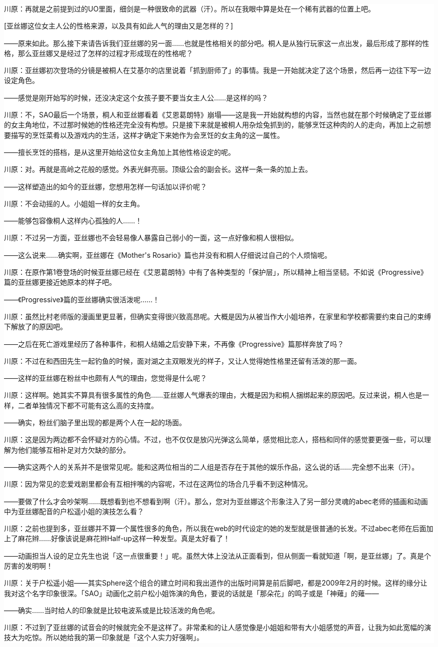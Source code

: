 川原：再就是之前提到过的UO里面，细剑是一种很致命的武器（汗）。所以在我眼中算是处在一个稀有武器的位置上吧。


[亚丝娜这位女主人公的性格来源，以及具有如此人气的理由又是怎样的？]


——原来如此。那么接下来请告诉我们亚丝娜的另一面……也就是性格相关的部分吧。桐人是从独行玩家这一点出发，最后形成了那样的性格，那么亚丝娜又是经过了怎样的过程才形成现在的性格呢？

川原：亚丝娜初次登场的分镜是被桐人在艾基尔的店里说着「抓到厨师了」的事情。我是一开始就决定了这个场景，然后再一边往下写一边设定角色。

——感觉是刚开始写的时候，还没决定这个女孩子要不要当女主人公……是这样的吗？

川原：不，SAO最后一个场景，桐人和亚丝娜看着《艾恩葛朗特》崩塌——这是我一开始就构想的内容，当然也就在那个时候确定了亚丝娜的女主角地位，不过那时候她的性格还完全没有构想。只是接下来就是被桐人用杂烩兔抓到的，能够烹饪这种肉的人的走向，再加上之前想要描写的烹饪菜肴以及游戏内的生活，这样才确定下来她作为会烹饪的女主角的这一属性。

——擅长烹饪的搭档，是从这里开始给这位女主角加上其他性格设定的呢。

川原：对。再就是高岭之花般的感觉。外表光鲜亮丽。顶级公会的副会长。这样一条一条的加上去。

——这样塑造出的如今的亚丝娜，您想用怎样一句话加以评价呢？

川原：不会动摇的人。小姐姐一样的女主角。

——能够包容像桐人这样内心孤独的人……！

川原：不过另一方面，亚丝娜也不会轻易像人暴露自己弱小的一面，这一点好像和桐人很相似。

——这么说来……确实啊，亚丝娜在《Mother's Rosario》篇也并没有和桐人仔细说过自己的个人烦恼呢。

川原：在原作第1卷登场的时候亚丝娜已经在《艾恩葛朗特》中有了各种类型的「保护层」，所以精神上相当坚韧。不如说《Progressive》篇的亚丝娜更接近她原本的样子吧。

——《Progressive》篇的亚丝娜确实很活泼呢……！

川原：虽然比村老师版的漫画里更显著，但确实变得很兴致高昂呢。大概是因为从被当作大小姐培养，在家里和学校都需要约束自己的束缚下解放了的原因吧。

——之后在死亡游戏里经历了各种事件，和桐人结婚之后安静下来，不再像《Progressive》篇那样奔放了吗？

川原：不过在和西田先生一起钓鱼的时候，面对湖之主双眼发光的样子，又让人觉得她性格里还留有活泼的那一面。

——这样的亚丝娜在粉丝中也颇有人气的理由，您觉得是什么呢？

川原：这样啊。她其实不算具有很多属性的角色……亚丝娜人气爆表的理由，大概是因为和桐人捆绑起来的原因吧。反过来说，桐人也是一样，二者单独情况下都不可能有这么高的支持度。

——确实，粉丝们脑子里出现的都是两个人在一起的场面。

川原：这是因为两边都不会怀疑对方的心情。不过，也不仅仅是放闪光弹这么简单，感觉相比恋人，搭档和同伴的感觉要更强一些，可以理解为他们能够互相补足对方欠缺的部分。

——确实这两个人的关系并不是很常见呢。能和这两位相当的二人组是否存在于其他的娱乐作品，这么说的话……完全想不出来（汗）。

川原：因为常见的恋爱戏剧里都会有互相拌嘴的内容呢，不过在这两位的场合几乎看不到这种情况。

——要做了什么才会吵架啊……既想看到也不想看到啊（汗）。那么，您对为亚丝娜这个形象注入了另一部分灵魂的abec老师的插画和动画中为亚丝娜配音的户松遥小姐的演技怎么看？

川原：之前也提到多，亚丝娜并不算一个属性很多的角色，所以我在web的时代设定的她的发型就是很普通的长发。不过abec老师在后面加上了麻花辫……好像该说是麻花辫Half-up这样一种发型。真是太好看了！

——动画担当人设的足立先生也说「这一点很重要！」呢。虽然大体上没法从正面看到，但从侧面一看就知道「啊，是亚丝娜」了。真是个厉害的发明啊！

川原：关于户松遥小姐——其实Sphere这个组合的建立时间和我出道作的出版时间算是前后脚吧，都是2009年2月的时候。这样的缘分让我对这个名字印象很深。「SAO」动画化之前户松小姐饰演的角色，要说的话就是「那朵花」的鸣子或是「神薙」的薙——

——确实……当时给人的印象就是比较电波系或是比较活泼的角色呢。

川原：不过到了亚丝娜的试音会的时候就完全不是这样了。非常柔和的让人感觉像是小姐姐和带有大小姐感觉的声音，让我为如此宽幅的演技大为吃惊。所以她给我的第一印象就是「这个人实力好强啊」。
